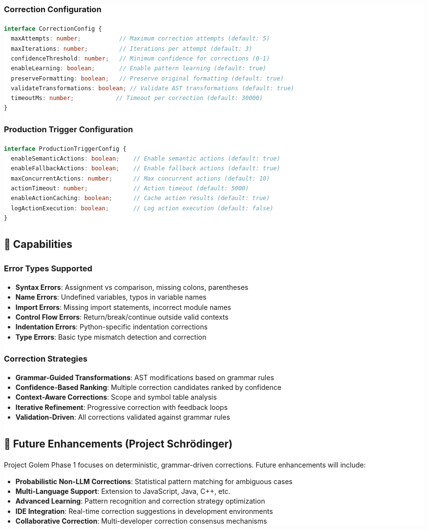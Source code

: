 ### Correction Configuration

```typescript
interface CorrectionConfig {
  maxAttempts: number;           // Maximum correction attempts (default: 5)
  maxIterations: number;         // Iterations per attempt (default: 3)
  confidenceThreshold: number;   // Minimum confidence for corrections (0-1)
  enableLearning: boolean;       // Enable pattern learning (default: true)
  preserveFormatting: boolean;   // Preserve original formatting (default: true)
  validateTransformations: boolean; // Validate AST transformations (default: true)
  timeoutMs: number;            // Timeout per correction (default: 30000)
}
```

### Production Trigger Configuration

```typescript
interface ProductionTriggerConfig {
  enableSemanticActions: boolean;    // Enable semantic actions (default: true)
  enableFallbackActions: boolean;    // Enable fallback actions (default: true)
  maxConcurrentActions: number;      // Max concurrent actions (default: 10)
  actionTimeout: number;             // Action timeout (default: 5000)
  enableActionCaching: boolean;      // Cache action results (default: true)
  logActionExecution: boolean;       // Log action execution (default: false)
}
```

## 🎯 Capabilities

### Error Types Supported

- **Syntax Errors**: Assignment vs comparison, missing colons, parentheses
- **Name Errors**: Undefined variables, typos in variable names
- **Import Errors**: Missing import statements, incorrect module names
- **Control Flow Errors**: Return/break/continue outside valid contexts
- **Indentation Errors**: Python-specific indentation corrections
- **Type Errors**: Basic type mismatch detection and correction

### Correction Strategies

- **Grammar-Guided Transformations**: AST modifications based on grammar rules
- **Confidence-Based Ranking**: Multiple correction candidates ranked by confidence
- **Context-Aware Corrections**: Scope and symbol table analysis
- **Iterative Refinement**: Progressive correction with feedback loops
- **Validation-Driven**: All corrections validated against grammar rules

## 🔮 Future Enhancements (Project Schrödinger)

Project Golem Phase 1 focuses on deterministic, grammar-driven corrections. Future enhancements will include:

- **Probabilistic Non-LLM Corrections**: Statistical pattern matching for ambiguous cases
- **Multi-Language Support**: Extension to JavaScript, Java, C++, etc.
- **Advanced Learning**: Pattern recognition and correction strategy optimization
- **IDE Integration**: Real-time correction suggestions in development environments
- **Collaborative Correction**: Multi-developer correction consensus mechanisms

